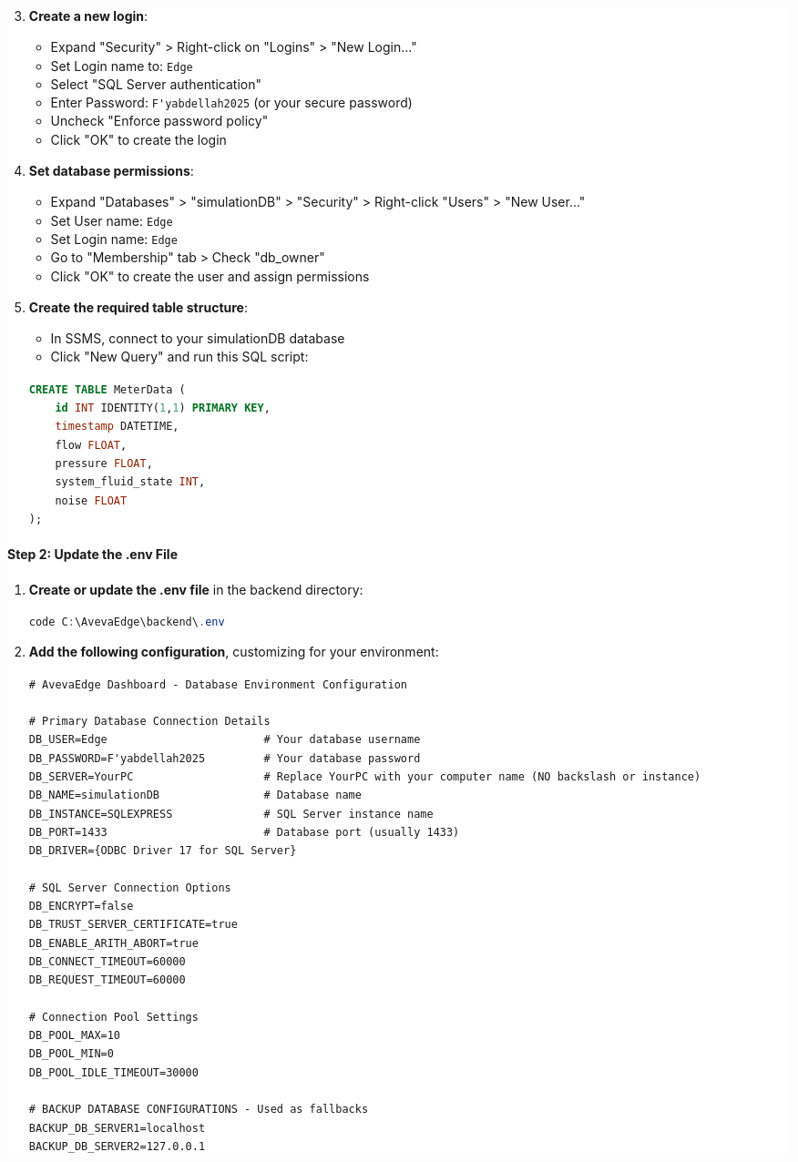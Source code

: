 3. **Create a new login**:
   - Expand "Security" > Right-click on "Logins" > "New Login..."
   - Set Login name to: `Edge`
   - Select "SQL Server authentication"
   - Enter Password: `F'yabdellah2025` (or your secure password)
   - Uncheck "Enforce password policy"
   - Click "OK" to create the login

4. **Set database permissions**:
   - Expand "Databases" > "simulationDB" > "Security" > Right-click "Users" > "New User..."
   - Set User name: `Edge`
   - Set Login name: `Edge`
   - Go to "Membership" tab > Check "db_owner"
   - Click "OK" to create the user and assign permissions

5. **Create the required table structure**:
   - In SSMS, connect to your simulationDB database
   - Click "New Query" and run this SQL script:

   ```sql
   CREATE TABLE MeterData (
       id INT IDENTITY(1,1) PRIMARY KEY,
       timestamp DATETIME,
       flow FLOAT,
       pressure FLOAT,
       system_fluid_state INT,
       noise FLOAT
   );
   ```

#### Step 2: Update the .env File

1. **Create or update the .env file** in the backend directory:
   ```powershell
   code C:\AvevaEdge\backend\.env
   ```

2. **Add the following configuration**, customizing for your environment:
   ```
   # AvevaEdge Dashboard - Database Environment Configuration
   
   # Primary Database Connection Details
   DB_USER=Edge                        # Your database username
   DB_PASSWORD=F'yabdellah2025         # Your database password
   DB_SERVER=YourPC                    # Replace YourPC with your computer name (NO backslash or instance)
   DB_NAME=simulationDB                # Database name
   DB_INSTANCE=SQLEXPRESS              # SQL Server instance name
   DB_PORT=1433                        # Database port (usually 1433)
   DB_DRIVER={ODBC Driver 17 for SQL Server}
   
   # SQL Server Connection Options
   DB_ENCRYPT=false
   DB_TRUST_SERVER_CERTIFICATE=true
   DB_ENABLE_ARITH_ABORT=true
   DB_CONNECT_TIMEOUT=60000
   DB_REQUEST_TIMEOUT=60000
   
   # Connection Pool Settings
   DB_POOL_MAX=10
   DB_POOL_MIN=0
   DB_POOL_IDLE_TIMEOUT=30000
   
   # BACKUP DATABASE CONFIGURATIONS - Used as fallbacks
   BACKUP_DB_SERVER1=localhost
   BACKUP_DB_SERVER2=127.0.0.1
   ```